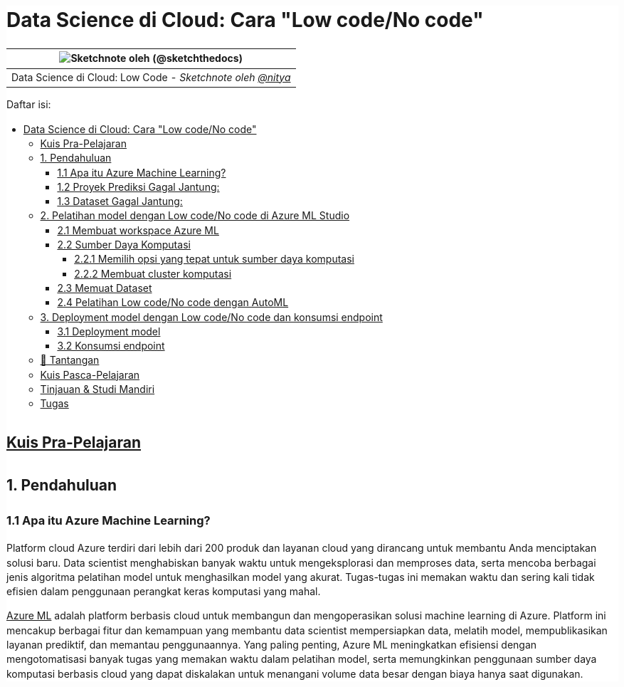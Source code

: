 
# Data Science di Cloud: Cara "Low code/No code"

|![ Sketchnote oleh [(@sketchthedocs)](https://sketchthedocs.dev) ](../../sketchnotes/18-DataScience-Cloud.png)|
|:---:|
| Data Science di Cloud: Low Code - _Sketchnote oleh [@nitya](https://twitter.com/nitya)_ |

Daftar isi:

- [Data Science di Cloud: Cara "Low code/No code"](../../../../5-Data-Science-In-Cloud/18-Low-Code)
  - [Kuis Pra-Pelajaran](../../../../5-Data-Science-In-Cloud/18-Low-Code)
  - [1. Pendahuluan](../../../../5-Data-Science-In-Cloud/18-Low-Code)
    - [1.1 Apa itu Azure Machine Learning?](../../../../5-Data-Science-In-Cloud/18-Low-Code)
    - [1.2 Proyek Prediksi Gagal Jantung:](../../../../5-Data-Science-In-Cloud/18-Low-Code)
    - [1.3 Dataset Gagal Jantung:](../../../../5-Data-Science-In-Cloud/18-Low-Code)
  - [2. Pelatihan model dengan Low code/No code di Azure ML Studio](../../../../5-Data-Science-In-Cloud/18-Low-Code)
    - [2.1 Membuat workspace Azure ML](../../../../5-Data-Science-In-Cloud/18-Low-Code)
    - [2.2 Sumber Daya Komputasi](../../../../5-Data-Science-In-Cloud/18-Low-Code)
      - [2.2.1 Memilih opsi yang tepat untuk sumber daya komputasi](../../../../5-Data-Science-In-Cloud/18-Low-Code)
      - [2.2.2 Membuat cluster komputasi](../../../../5-Data-Science-In-Cloud/18-Low-Code)
    - [2.3 Memuat Dataset](../../../../5-Data-Science-In-Cloud/18-Low-Code)
    - [2.4 Pelatihan Low code/No code dengan AutoML](../../../../5-Data-Science-In-Cloud/18-Low-Code)
  - [3. Deployment model dengan Low code/No code dan konsumsi endpoint](../../../../5-Data-Science-In-Cloud/18-Low-Code)
    - [3.1 Deployment model](../../../../5-Data-Science-In-Cloud/18-Low-Code)
    - [3.2 Konsumsi endpoint](../../../../5-Data-Science-In-Cloud/18-Low-Code)
  - [🚀 Tantangan](../../../../5-Data-Science-In-Cloud/18-Low-Code)
  - [Kuis Pasca-Pelajaran](../../../../5-Data-Science-In-Cloud/18-Low-Code)
  - [Tinjauan & Studi Mandiri](../../../../5-Data-Science-In-Cloud/18-Low-Code)
  - [Tugas](../../../../5-Data-Science-In-Cloud/18-Low-Code)
  
## [Kuis Pra-Pelajaran](https://purple-hill-04aebfb03.1.azurestaticapps.net/quiz/34)
## 1. Pendahuluan
### 1.1 Apa itu Azure Machine Learning?

Platform cloud Azure terdiri dari lebih dari 200 produk dan layanan cloud yang dirancang untuk membantu Anda menciptakan solusi baru. Data scientist menghabiskan banyak waktu untuk mengeksplorasi dan memproses data, serta mencoba berbagai jenis algoritma pelatihan model untuk menghasilkan model yang akurat. Tugas-tugas ini memakan waktu dan sering kali tidak efisien dalam penggunaan perangkat keras komputasi yang mahal.

[Azure ML](https://docs.microsoft.com/azure/machine-learning/overview-what-is-azure-machine-learning?WT.mc_id=academic-77958-bethanycheum&ocid=AID3041109) adalah platform berbasis cloud untuk membangun dan mengoperasikan solusi machine learning di Azure. Platform ini mencakup berbagai fitur dan kemampuan yang membantu data scientist mempersiapkan data, melatih model, mempublikasikan layanan prediktif, dan memantau penggunaannya. Yang paling penting, Azure ML meningkatkan efisiensi dengan mengotomatisasi banyak tugas yang memakan waktu dalam pelatihan model, serta memungkinkan penggunaan sumber daya komputasi berbasis cloud yang dapat diskalakan untuk menangani volume data besar dengan biaya hanya saat digunakan.
